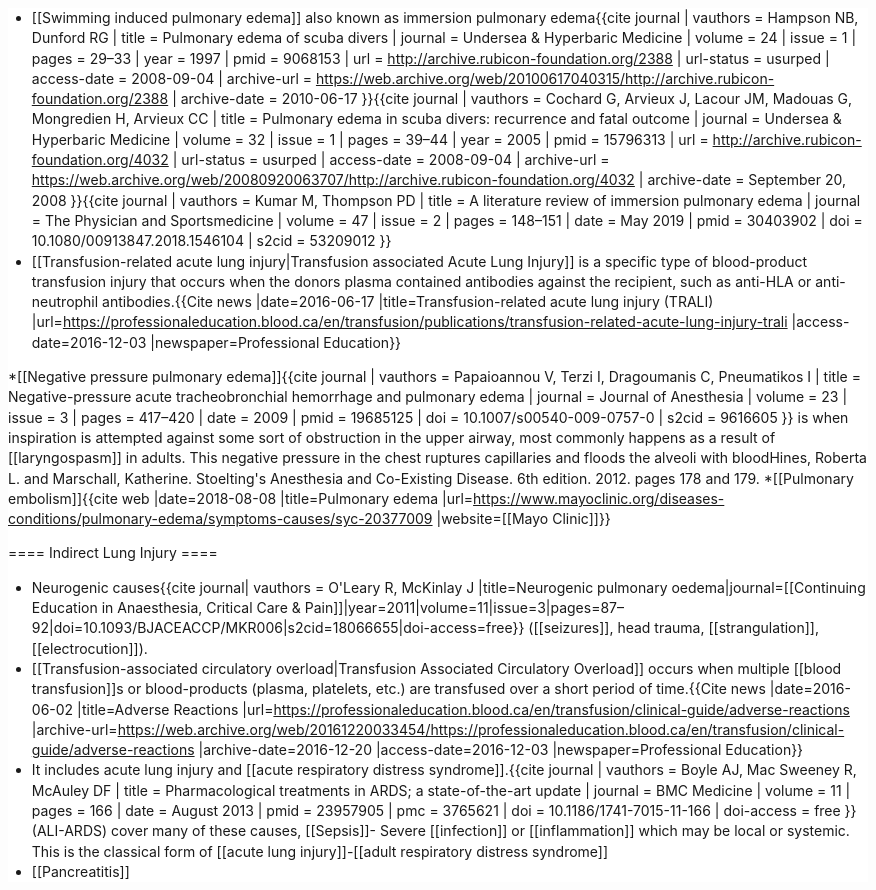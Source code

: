 * [[Swimming induced pulmonary edema]] also known as immersion pulmonary edema<ref name="pmid9068153">{{cite journal | vauthors = Hampson NB, Dunford RG | title = Pulmonary edema of scuba divers | journal = Undersea & Hyperbaric Medicine | volume = 24 | issue = 1 | pages = 29–33 | year = 1997 | pmid = 9068153 | url = http://archive.rubicon-foundation.org/2388 | url-status = usurped | access-date = 2008-09-04 | archive-url = https://web.archive.org/web/20100617040315/http://archive.rubicon-foundation.org/2388 | archive-date = 2010-06-17 }}</ref><ref name="pmid15796313">{{cite journal | vauthors = Cochard G, Arvieux J, Lacour JM, Madouas G, Mongredien H, Arvieux CC | title = Pulmonary edema in scuba divers: recurrence and fatal outcome | journal = Undersea & Hyperbaric Medicine | volume = 32 | issue = 1 | pages = 39–44 | year = 2005 | pmid = 15796313 | url = http://archive.rubicon-foundation.org/4032 | url-status = usurped | access-date = 2008-09-04 | archive-url = https://web.archive.org/web/20080920063707/http://archive.rubicon-foundation.org/4032 | archive-date = September 20, 2008 }}</ref><ref>{{cite journal | vauthors = Kumar M, Thompson PD | title = A literature review of immersion pulmonary edema | journal = The Physician and Sportsmedicine | volume = 47 | issue = 2 | pages = 148–151 | date = May 2019 | pmid = 30403902 | doi = 10.1080/00913847.2018.1546104 | s2cid = 53209012 }}</ref>
* [[Transfusion-related acute lung injury|Transfusion associated Acute Lung Injury]] is a specific type of blood-product transfusion injury that occurs when the donors plasma contained antibodies against the recipient, such as anti-HLA or anti-neutrophil antibodies.<ref>{{Cite news |date=2016-06-17 |title=Transfusion-related acute lung injury (TRALI) |url=https://professionaleducation.blood.ca/en/transfusion/publications/transfusion-related-acute-lung-injury-trali |access-date=2016-12-03 |newspaper=Professional Education}}</ref>

*[[Negative pressure pulmonary edema]]<ref name="pmid19685125">{{cite journal | vauthors = Papaioannou V, Terzi I, Dragoumanis C, Pneumatikos I | title = Negative-pressure acute tracheobronchial hemorrhage and pulmonary edema | journal = Journal of Anesthesia | volume = 23 | issue = 3 | pages = 417–420 | date = 2009 | pmid = 19685125 | doi = 10.1007/s00540-009-0757-0 | s2cid = 9616605 }}</ref> is when inspiration is attempted against some sort of obstruction in the upper airway, most commonly happens as a result of [[laryngospasm]] in adults. This negative pressure in the chest ruptures capillaries and floods the alveoli with blood<ref>Hines, Roberta L. and Marschall, Katherine. Stoelting's Anesthesia and Co-Existing Disease. 6th edition. 2012. pages 178 and 179.</ref>
*[[Pulmonary embolism]]<ref>{{cite web |date=2018-08-08 |title=Pulmonary edema |url=https://www.mayoclinic.org/diseases-conditions/pulmonary-edema/symptoms-causes/syc-20377009 |website=[[Mayo Clinic]]}}</ref>

==== Indirect Lung Injury ====
* Neurogenic causes<ref>{{cite journal| vauthors = O'Leary R, McKinlay J |title=Neurogenic pulmonary oedema|journal=[[Continuing Education in Anaesthesia, Critical Care & Pain]]|year=2011|volume=11|issue=3|pages=87–92|doi=10.1093/BJACEACCP/MKR006|s2cid=18066655|doi-access=free}}</ref>  ([[seizures]], head trauma, [[strangulation]], [[electrocution]]).
* [[Transfusion-associated circulatory overload|Transfusion Associated Circulatory Overload]] occurs when multiple [[blood transfusion]]s or blood-products (plasma, platelets, etc.) are transfused over a short period of time.<ref>{{Cite news |date=2016-06-02 |title=Adverse Reactions |url=https://professionaleducation.blood.ca/en/transfusion/clinical-guide/adverse-reactions |archive-url=https://web.archive.org/web/20161220033454/https://professionaleducation.blood.ca/en/transfusion/clinical-guide/adverse-reactions |archive-date=2016-12-20 |access-date=2016-12-03 |newspaper=Professional Education}}</ref>
* It includes acute lung injury and [[acute respiratory distress syndrome]].<ref>{{cite journal | vauthors = Boyle AJ, Mac Sweeney R, McAuley DF | title = Pharmacological treatments in ARDS; a state-of-the-art update | journal = BMC Medicine | volume = 11 | pages = 166 | date = August 2013 | pmid = 23957905 | pmc = 3765621 | doi = 10.1186/1741-7015-11-166 | doi-access = free }}</ref> (ALI-ARDS) cover many of these causes, [[Sepsis]]- Severe [[infection]] or [[inflammation]] which may be local or systemic. This is the classical form of [[acute lung injury]]-[[adult respiratory distress syndrome]]
* [[Pancreatitis]]
